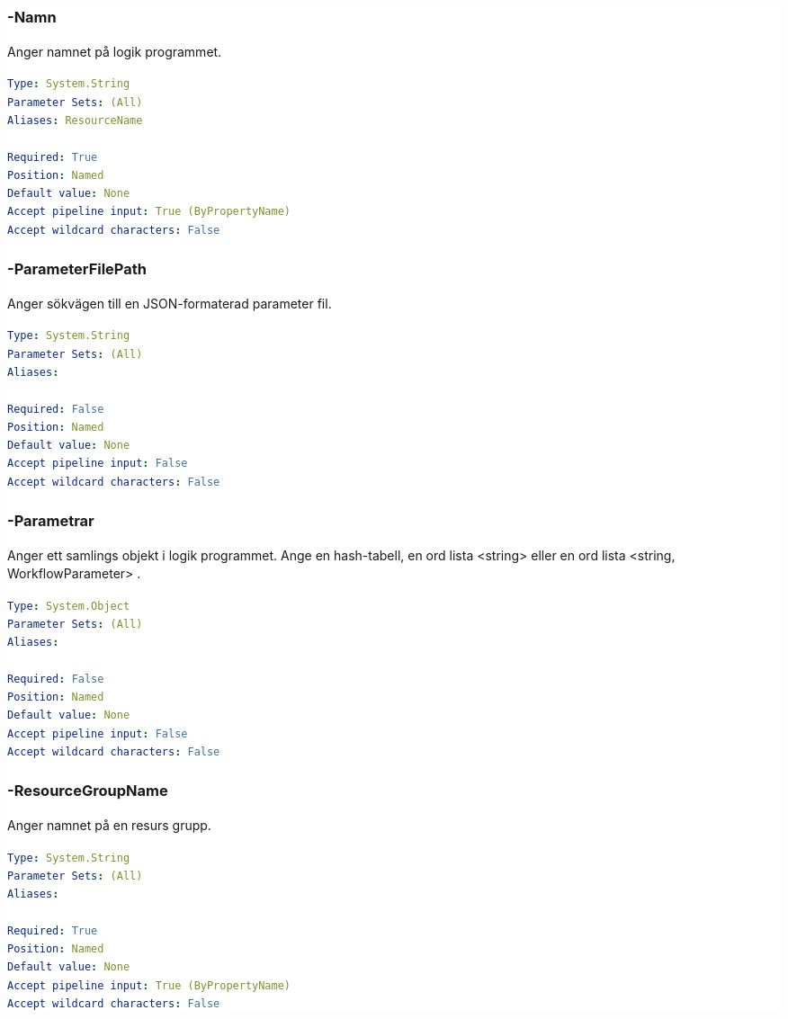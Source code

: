 ### -Namn
Anger namnet på logik programmet.

```yaml
Type: System.String
Parameter Sets: (All)
Aliases: ResourceName

Required: True
Position: Named
Default value: None
Accept pipeline input: True (ByPropertyName)
Accept wildcard characters: False
```

### -ParameterFilePath
Anger sökvägen till en JSON-formaterad parameter fil.

```yaml
Type: System.String
Parameter Sets: (All)
Aliases:

Required: False
Position: Named
Default value: None
Accept pipeline input: False
Accept wildcard characters: False
```

### -Parametrar
Anger ett samlings objekt i logik programmet.
Ange en hash-tabell, en ord lista \<string\> eller en ord lista \<string, WorkflowParameter\> .

```yaml
Type: System.Object
Parameter Sets: (All)
Aliases:

Required: False
Position: Named
Default value: None
Accept pipeline input: False
Accept wildcard characters: False
```

### -ResourceGroupName
Anger namnet på en resurs grupp.

```yaml
Type: System.String
Parameter Sets: (All)
Aliases:

Required: True
Position: Named
Default value: None
Accept pipeline input: True (ByPropertyName)
Accept wildcard characters: False
```
